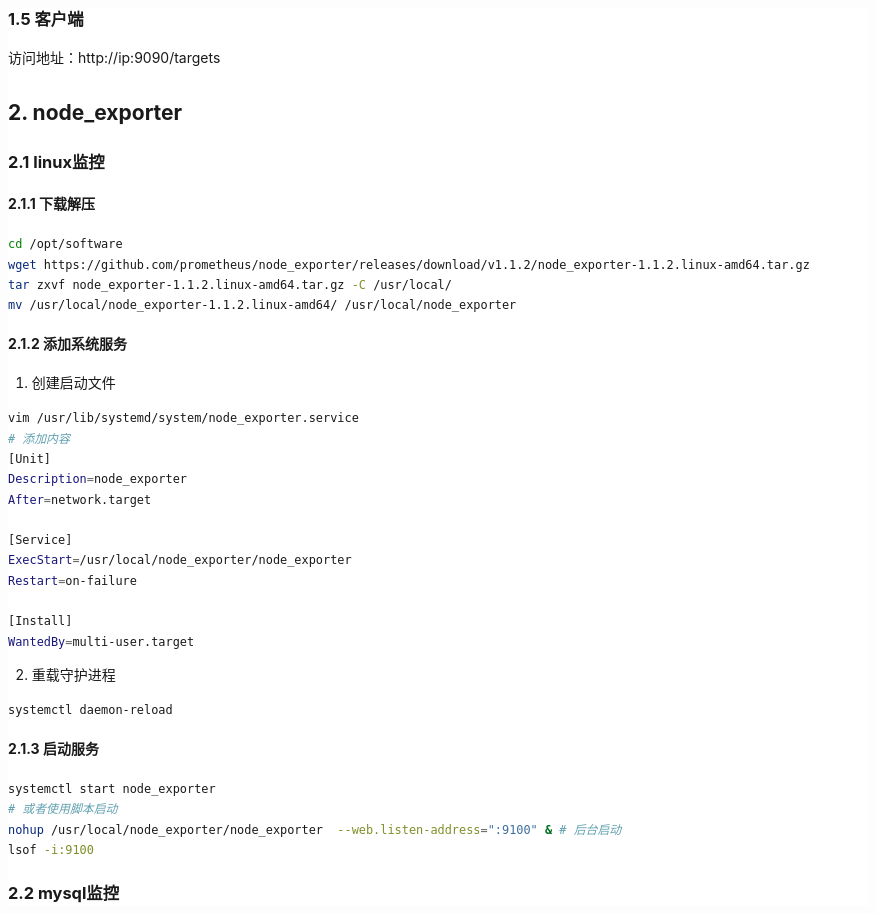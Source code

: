 ### 1.5 客户端

访问地址：http://ip:9090/targets


## 2. node_exporter

### 2.1 linux监控


#### 2.1.1 下载解压

```bash
cd /opt/software
wget https://github.com/prometheus/node_exporter/releases/download/v1.1.2/node_exporter-1.1.2.linux-amd64.tar.gz
tar zxvf node_exporter-1.1.2.linux-amd64.tar.gz -C /usr/local/
mv /usr/local/node_exporter-1.1.2.linux-amd64/ /usr/local/node_exporter
```

#### 2.1.2 添加系统服务

1. 创建启动文件

```bash
vim /usr/lib/systemd/system/node_exporter.service
# 添加内容
[Unit]
Description=node_exporter
After=network.target

[Service]
ExecStart=/usr/local/node_exporter/node_exporter
Restart=on-failure

[Install]
WantedBy=multi-user.target
```

2. 重载守护进程

```bash
systemctl daemon-reload
```

#### 2.1.3 启动服务

```bash
systemctl start node_exporter
# 或者使用脚本启动
nohup /usr/local/node_exporter/node_exporter  --web.listen-address=":9100" & # 后台启动
lsof -i:9100
```

### 2.2 mysql监控
